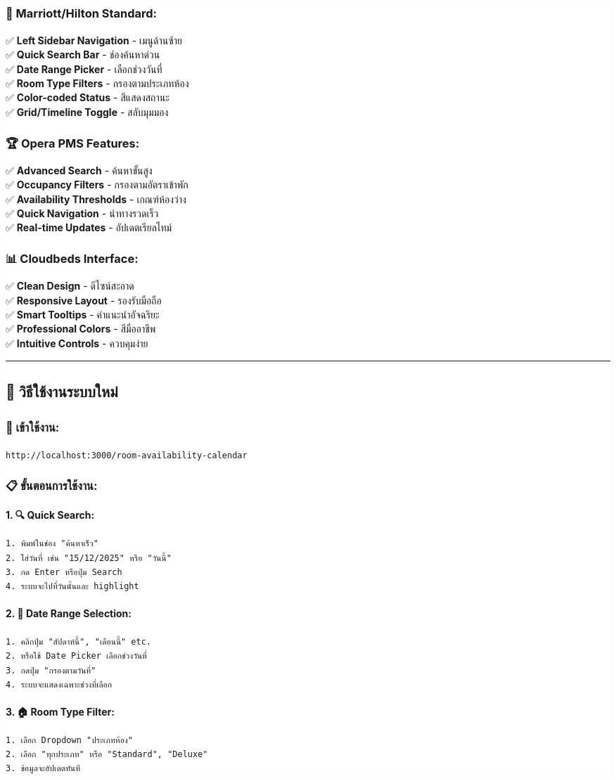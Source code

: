 ### **🌟 Marriott/Hilton Standard:**
✅ **Left Sidebar Navigation** - เมนูด้านซ้าย  
✅ **Quick Search Bar** - ช่องค้นหาด่วน  
✅ **Date Range Picker** - เลือกช่วงวันที่  
✅ **Room Type Filters** - กรองตามประเภทห้อง  
✅ **Color-coded Status** - สีแสดงสถานะ  
✅ **Grid/Timeline Toggle** - สลับมุมมอง  

### **🏆 Opera PMS Features:**
✅ **Advanced Search** - ค้นหาขั้นสูง  
✅ **Occupancy Filters** - กรองตามอัตราเข้าพัก  
✅ **Availability Thresholds** - เกณฑ์ห้องว่าง  
✅ **Quick Navigation** - นำทางรวดเร็ว  
✅ **Real-time Updates** - อัปเดตเรียลไทม์  

### **📊 Cloudbeds Interface:**
✅ **Clean Design** - ดีไซน์สะอาด  
✅ **Responsive Layout** - รองรับมือถือ  
✅ **Smart Tooltips** - คำแนะนำอัจฉริยะ  
✅ **Professional Colors** - สีมืออาชีพ  
✅ **Intuitive Controls** - ควบคุมง่าย  

---

## 🚀 **วิธีใช้งานระบบใหม่**

### **🔗 เข้าใช้งาน:**
```
http://localhost:3000/room-availability-calendar
```

### **📋 ขั้นตอนการใช้งาน:**

#### **1. 🔍 Quick Search:**
```
1. พิมพ์ในช่อง "ค้นหาเร็ว"
2. ใส่วันที่ เช่น "15/12/2025" หรือ "วันนี้"
3. กด Enter หรือปุ่ม Search
4. ระบบจะไปที่วันนั้นและ highlight
```

#### **2. 📅 Date Range Selection:**
```
1. คลิกปุ่ม "สัปดาห์นี้", "เดือนนี้" etc.
2. หรือใช้ Date Picker เลือกช่วงวันที่
3. กดปุ่ม "กรองตามวันที่"
4. ระบบจะแสดงเฉพาะช่วงที่เลือก
```

#### **3. 🏠 Room Type Filter:**
```
1. เลือก Dropdown "ประเภทห้อง"
2. เลือก "ทุกประเภท" หรือ "Standard", "Deluxe"
3. ข้อมูลจะอัปเดตทันที
```

